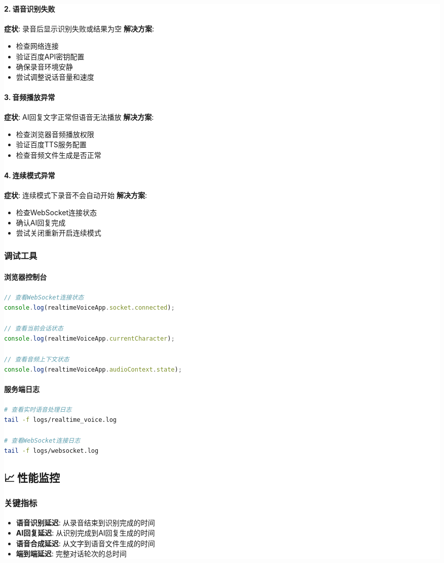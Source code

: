 #### 2. 语音识别失败
**症状**: 录音后显示识别失败或结果为空
**解决方案**:
- 检查网络连接
- 验证百度API密钥配置
- 确保录音环境安静
- 尝试调整说话音量和速度

#### 3. 音频播放异常
**症状**: AI回复文字正常但语音无法播放
**解决方案**:
- 检查浏览器音频播放权限
- 验证百度TTS服务配置
- 检查音频文件生成是否正常

#### 4. 连续模式异常
**症状**: 连续模式下录音不会自动开始
**解决方案**:
- 检查WebSocket连接状态
- 确认AI回复完成
- 尝试关闭重新开启连续模式

### 调试工具

#### 浏览器控制台
```javascript
// 查看WebSocket连接状态
console.log(realtimeVoiceApp.socket.connected);

// 查看当前会话状态
console.log(realtimeVoiceApp.currentCharacter);

// 查看音频上下文状态
console.log(realtimeVoiceApp.audioContext.state);
```

#### 服务端日志
```bash
# 查看实时语音处理日志
tail -f logs/realtime_voice.log

# 查看WebSocket连接日志
tail -f logs/websocket.log
```

## 📈 性能监控

### 关键指标
- **语音识别延迟**: 从录音结束到识别完成的时间
- **AI回复延迟**: 从识别完成到AI回复生成的时间
- **语音合成延迟**: 从文字到语音文件生成的时间
- **端到端延迟**: 完整对话轮次的总时间
